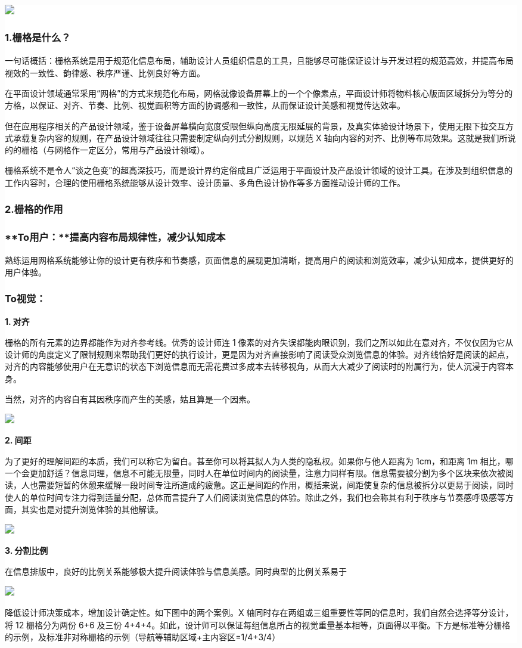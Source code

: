 ![](https://pic1.zhimg.com/80/v2-1c230c49ccba288f718089ea50adb770_1440w.webp)

  

### **1.栅格是什么？**

一句话概括：栅格系统是用于规范化信息布局，辅助设计人员组织信息的工具，且能够尽可能保证设计与开发过程的规范高效，并提高布局视效的一致性、韵律感、秩序严谨、比例良好等方面。

在平面设计领域通常采用“网格”的方式来规范化布局，网格就像设备屏幕上的一个个像素点，平面设计师将物料核心版面区域拆分为等分的方格，以保证、对齐、节奏、比例、视觉面积等方面的协调感和一致性，从而保证设计美感和视觉传达效率。

但在应用程序相关的产品设计领域，鉴于设备屏幕横向宽度受限但纵向高度无限延展的背景，及真实体验设计场景下，使用无限下拉交互方式承载复杂内容的规则，在产品设计领域往往只需要制定纵向列式分割规则，以规范 X 轴向内容的对齐、比例等布局效果。这就是我们所说的的栅格（与网格作一定区分，常用与产品设计领域）。

栅格系统不是令人“谈之色变”的超高深技巧，而是设计界约定俗成且广泛运用于平面设计及产品设计领域的设计工具。在涉及到组织信息的工作内容时，合理的使用栅格系统能够从设计效率、设计质量、多角色设计协作等多方面推动设计师的工作。

### **2.栅格的作用**

### **To用户：**提高内容布局规律性，减少认知成本

熟练运用网格系统能够让你的设计更有秩序和节奏感，页面信息的展现更加清晰，提高用户的阅读和浏览效率，减少认知成本，提供更好的用户体验。

### **To视觉：**

**1. 对齐**

栅格的所有元素的边界都能作为对齐参考线。优秀的设计师连 1 像素的对齐失误都能肉眼识别，我们之所以如此在意对齐，不仅仅因为它从设计师的角度定义了限制规则来帮助我们更好的执行设计，更是因为对齐直接影响了阅读受众浏览信息的体验。对齐线恰好是阅读的起点，对齐的内容能够使用户在无意识的状态下浏览信息而无需花费过多成本去转移视角，从而大大减少了阅读时的附属行为，使人沉浸于内容本身。

当然，对齐的内容自有其因秩序而产生的美感，姑且算是一个因素。

  

![](https://pic4.zhimg.com/80/v2-a7b7a828a0cf9988b955f147419b78d3_1440w.webp)

  

  

**2. 间距**

为了更好的理解间距的本质，我们可以称它为留白。甚至你可以将其拟人为人类的隐私权。如果你与他人距离为 1cm，和距离 1m 相比，哪一个会更加舒适？信息同理，信息不可能无限量，同时人在单位时间内的阅读量，注意力同样有限。信息需要被分割为多个区块来依次被阅读，人也需要短暂的休憩来缓解一段时间专注所造成的疲惫。这正是间距的作用，概括来说，间距使复杂的信息被拆分以更易于阅读，同时使人的单位时间专注力得到适量分配，总体而言提升了人们阅读浏览信息的体验。除此之外，我们也会称其有利于秩序与节奏感呼吸感等方面，其实也是对提升浏览体验的其他解读。

  

![](https://pic1.zhimg.com/80/v2-c89665143d058e74bd62a3fc15697078_1440w.webp)

  

  

**3. 分割比例**

在信息排版中，良好的比例关系能够极大提升阅读体验与信息美感。同时典型的比例关系易于

![](https://pic2.zhimg.com/80/v2-d5301c9c41200d49eaceccd52d29f3a5_1440w.webp)

降低设计师决策成本，增加设计确定性。如下图中的两个案例。X 轴同时存在两组或三组重要性等同的信息时，我们自然会选择等分设计，将 12 栅格分为两份 6+6 及三份 4+4+4。如此，设计师可以保证每组信息所占的视觉重量基本相等，页面得以平衡。下方是标准等分栅格的示例，及标准非对称栅格的示例（导航等辅助区域+主内容区=1/4+3/4）
